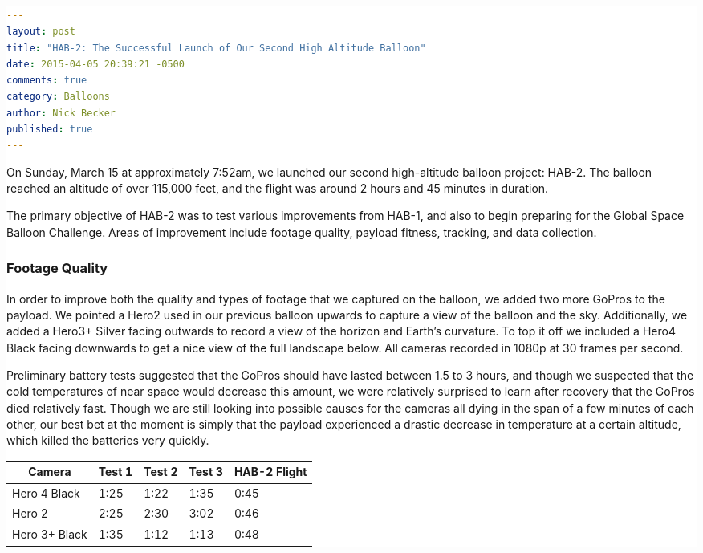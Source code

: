 ```yaml
---
layout: post
title: "HAB-2: The Successful Launch of Our Second High Altitude Balloon"
date: 2015-04-05 20:39:21 -0500
comments: true
category: Balloons
author: Nick Becker
published: true
---
```


On Sunday, March 15 at approximately 7:52am, we launched our second high-altitude balloon project: HAB-2. The balloon reached an altitude of over 115,000 feet, and the flight was around 2 hours and 45 minutes in duration.

<div align="middle">
  <iframe src="https://www.flickr.com/photos/116202023@N05/16426537423/player/" width="700" height="700" frameborder="0" allowfullscreen webkitallowfullscreen mozallowfullscreen oallowfullscreen msallowfullscreen></iframe>

  <iframe src="https://www.flickr.com/photos/116202023@N05/17041112282/player" width="700" height="394" frameborder="0" allowfullscreen webkitallowfullscreen mozallowfullscreen oallowfullscreen msallowfullscreen></iframe>
</div>

The primary objective of HAB-2 was to test various improvements from HAB-1, and also to begin preparing for the Global Space Balloon Challenge. Areas of improvement include footage quality, payload fitness, tracking, and data collection.

### Footage Quality
In order to improve both the quality and types of footage that we captured on the balloon, we added two more GoPros to the payload. We pointed a Hero2 used in our previous balloon upwards to capture a view of the balloon and the sky. Additionally, we added a Hero3+ Silver facing outwards to record a view of the horizon and Earth’s curvature. To top it off we included a Hero4 Black facing downwards to get a nice view of the full landscape below. All cameras recorded in 1080p at 30 frames per second.

<div align="middle">
  <iframe src="https://www.flickr.com/photos/116202023@N05/17041823731/player" width="700" height="394" frameborder="0" allowfullscreen webkitallowfullscreen mozallowfullscreen oallowfullscreen msallowfullscreen></iframe>
</div>

Preliminary battery tests suggested that the GoPros should have lasted between 1.5 to 3 hours, and though we suspected that the cold temperatures of near space would decrease this amount, we were relatively surprised to learn after recovery that the GoPros died relatively fast. Though we are still looking into possible causes for the cameras all dying in the span of a few minutes of each other, our best bet at the moment is simply that the payload experienced a drastic decrease in temperature at a certain altitude, which killed the batteries very quickly.

| Camera        | Test 1 | Test 2 | Test 3 | HAB-2 Flight |
|---------------|--------|--------|--------|--------------|
| Hero 4 Black  | 1:25   | 1:22   | 1:35   | 0:45         |
| Hero 2        | 2:25   | 2:30   | 3:02   | 0:46         |
| Hero 3+ Black | 1:35   | 1:12   | 1:13   | 0:48         |

